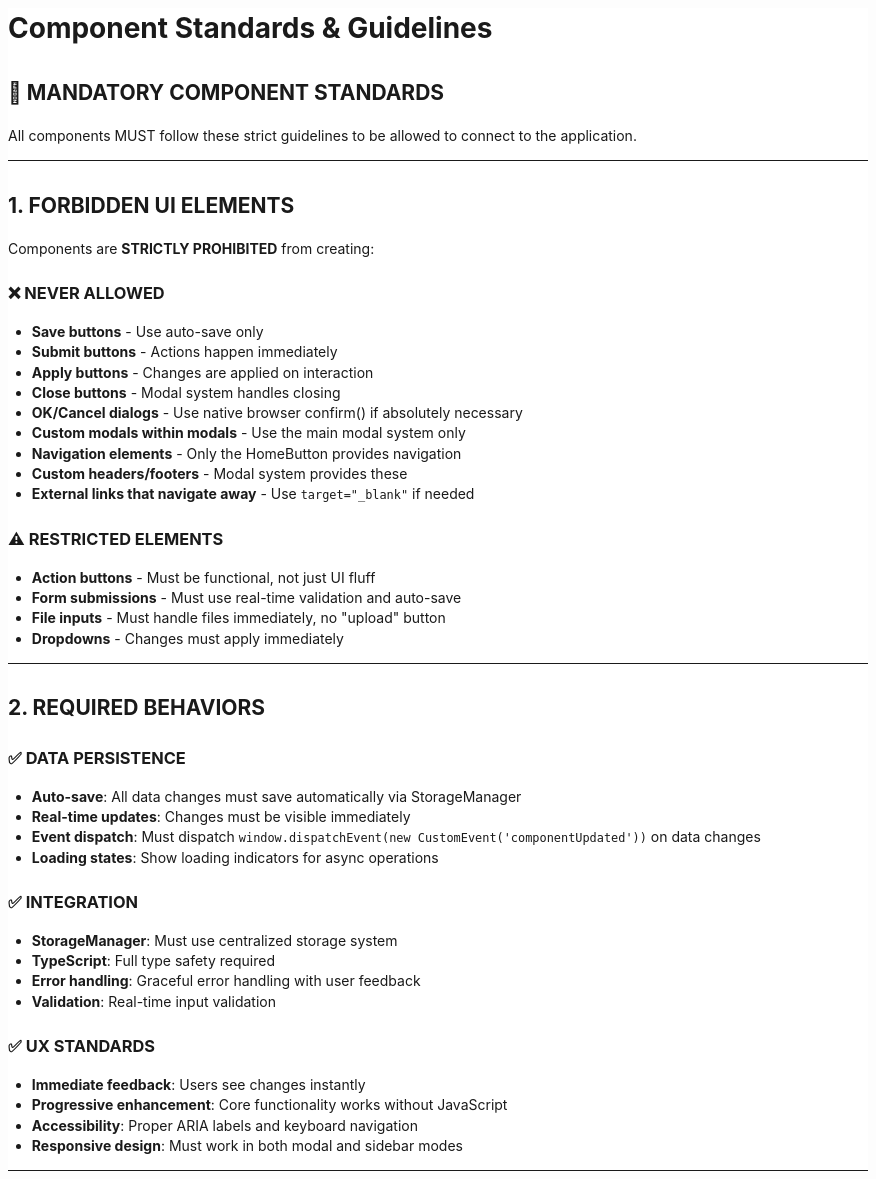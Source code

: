 # Component Standards & Guidelines

## 🎯 **MANDATORY COMPONENT STANDARDS**

All components MUST follow these strict guidelines to be allowed to connect to the application.

---

## **1. FORBIDDEN UI ELEMENTS**

Components are **STRICTLY PROHIBITED** from creating:

### ❌ **NEVER ALLOWED**
- **Save buttons** - Use auto-save only
- **Submit buttons** - Actions happen immediately
- **Apply buttons** - Changes are applied on interaction
- **Close buttons** - Modal system handles closing
- **OK/Cancel dialogs** - Use native browser confirm() if absolutely necessary
- **Custom modals within modals** - Use the main modal system only
- **Navigation elements** - Only the HomeButton provides navigation
- **Custom headers/footers** - Modal system provides these
- **External links that navigate away** - Use `target="_blank"` if needed

### ⚠️ **RESTRICTED ELEMENTS**
- **Action buttons** - Must be functional, not just UI fluff
- **Form submissions** - Must use real-time validation and auto-save
- **File inputs** - Must handle files immediately, no "upload" button
- **Dropdowns** - Changes must apply immediately

---

## **2. REQUIRED BEHAVIORS**

### ✅ **DATA PERSISTENCE**
- **Auto-save**: All data changes must save automatically via StorageManager
- **Real-time updates**: Changes must be visible immediately
- **Event dispatch**: Must dispatch `window.dispatchEvent(new CustomEvent('componentUpdated'))` on data changes
- **Loading states**: Show loading indicators for async operations

### ✅ **INTEGRATION**
- **StorageManager**: Must use centralized storage system
- **TypeScript**: Full type safety required
- **Error handling**: Graceful error handling with user feedback
- **Validation**: Real-time input validation

### ✅ **UX STANDARDS**
- **Immediate feedback**: Users see changes instantly
- **Progressive enhancement**: Core functionality works without JavaScript
- **Accessibility**: Proper ARIA labels and keyboard navigation
- **Responsive design**: Must work in both modal and sidebar modes

---